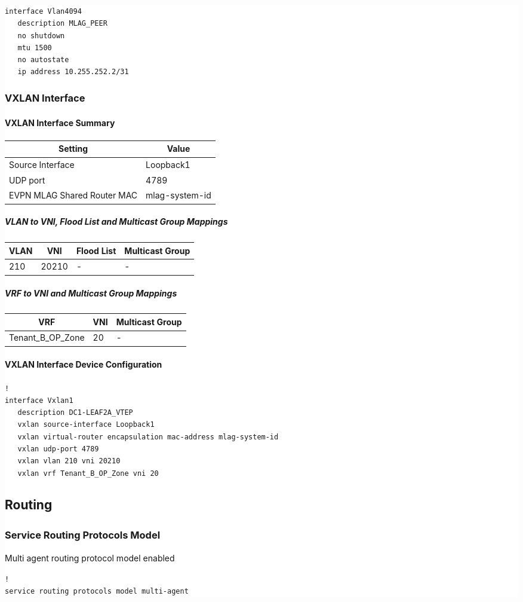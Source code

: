 ```eos
interface Vlan4094
   description MLAG_PEER
   no shutdown
   mtu 1500
   no autostate
   ip address 10.255.252.2/31
```

### VXLAN Interface

#### VXLAN Interface Summary

| Setting | Value |
| ------- | ----- |
| Source Interface | Loopback1 |
| UDP port | 4789 |
| EVPN MLAG Shared Router MAC | mlag-system-id |

##### VLAN to VNI, Flood List and Multicast Group Mappings

| VLAN | VNI | Flood List | Multicast Group |
| ---- | --- | ---------- | --------------- |
| 210 | 20210 | - | - |

##### VRF to VNI and Multicast Group Mappings

| VRF | VNI | Multicast Group |
| ---- | --- | --------------- |
| Tenant_B_OP_Zone | 20 | - |

#### VXLAN Interface Device Configuration

```eos
!
interface Vxlan1
   description DC1-LEAF2A_VTEP
   vxlan source-interface Loopback1
   vxlan virtual-router encapsulation mac-address mlag-system-id
   vxlan udp-port 4789
   vxlan vlan 210 vni 20210
   vxlan vrf Tenant_B_OP_Zone vni 20
```

## Routing

### Service Routing Protocols Model

Multi agent routing protocol model enabled

```eos
!
service routing protocols model multi-agent
```
